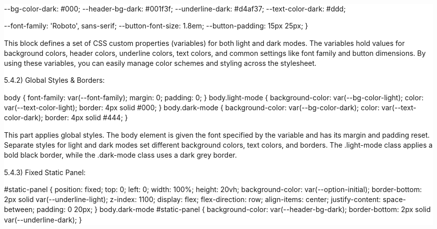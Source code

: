   --bg-color-dark: #000;
  --header-bg-dark: #001f3f;
  --underline-dark: #d4af37;
  --text-color-dark: #ddd;
  
  --font-family: 'Roboto', sans-serif;
  --button-font-size: 1.8em;
  --button-padding: 15px 25px;
}

This block defines a set of CSS custom properties (variables) for both light and dark modes. The variables hold values for background colors, header colors, underline colors, text colors, and common settings like font family and button dimensions. By using these variables, you can easily manage color schemes and styling across the stylesheet.

5.4.2) Global Styles & Borders:

body {
  font-family: var(--font-family);
  margin: 0;
  padding: 0;
}
body.light-mode {
  background-color: var(--bg-color-light);
  color: var(--text-color-light);
  border: 4px solid #000;
}
body.dark-mode {
  background-color: var(--bg-color-dark);
  color: var(--text-color-dark);
  border: 4px solid #444;
}

This part applies global styles. The body element is given the font specified by the variable and has its margin and padding reset. Separate styles for light and dark modes set different background colors, text colors, and borders. The .light-mode class applies a bold black border, while the .dark-mode class uses a dark grey border.

5.4.3) Fixed Static Panel:

#static-panel {
  position: fixed;
  top: 0;
  left: 0;
  width: 100%;
  height: 20vh;
  background-color: var(--option-initial);
  border-bottom: 2px solid var(--underline-light);
  z-index: 1100;
  display: flex;
  flex-direction: row;
  align-items: center;
  justify-content: space-between;
  padding: 0 20px;
}
body.dark-mode #static-panel {
  background-color: var(--header-bg-dark);
  border-bottom: 2px solid var(--underline-dark);
}
